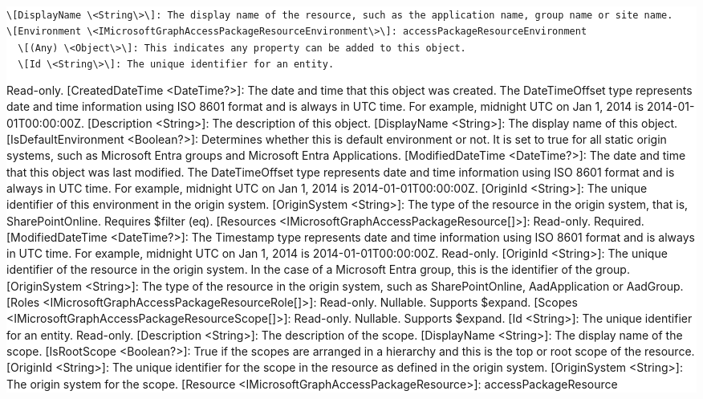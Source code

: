     \[DisplayName \<String\>\]: The display name of the resource, such as the application name, group name or site name.
    \[Environment \<IMicrosoftGraphAccessPackageResourceEnvironment\>\]: accessPackageResourceEnvironment
      \[(Any) \<Object\>\]: This indicates any property can be added to this object.
      \[Id \<String\>\]: The unique identifier for an entity.
Read-only.
      \[CreatedDateTime \<DateTime?\>\]: The date and time that this object was created.
The DateTimeOffset type represents date and time information using ISO 8601 format and is always in UTC time.
For example, midnight UTC on Jan 1, 2014 is 2014-01-01T00:00:00Z.
      \[Description \<String\>\]: The description of this object.
      \[DisplayName \<String\>\]: The display name of this object.
      \[IsDefaultEnvironment \<Boolean?\>\]: Determines whether this is default environment or not.
It is set to true for all static origin systems, such as Microsoft Entra groups and Microsoft Entra Applications.
      \[ModifiedDateTime \<DateTime?\>\]: The date and time that this object was last modified.
The DateTimeOffset type represents date and time information using ISO 8601 format and is always in UTC time.
For example, midnight UTC on Jan 1, 2014 is 2014-01-01T00:00:00Z.
      \[OriginId \<String\>\]: The unique identifier of this environment in the origin system.
      \[OriginSystem \<String\>\]: The type of the resource in the origin system, that is, SharePointOnline.
Requires $filter (eq).
      \[Resources \<IMicrosoftGraphAccessPackageResource\[\]\>\]: Read-only.
Required.
    \[ModifiedDateTime \<DateTime?\>\]: The Timestamp type represents date and time information using ISO 8601 format and is always in UTC time.
For example, midnight UTC on Jan 1, 2014 is 2014-01-01T00:00:00Z.
Read-only.
    \[OriginId \<String\>\]: The unique identifier of the resource in the origin system.
In the case of a Microsoft Entra group, this is the identifier of the group.
    \[OriginSystem \<String\>\]: The type of the resource in the origin system, such as SharePointOnline, AadApplication or AadGroup.
    \[Roles \<IMicrosoftGraphAccessPackageResourceRole\[\]\>\]: Read-only.
Nullable.
Supports $expand.
    \[Scopes \<IMicrosoftGraphAccessPackageResourceScope\[\]\>\]: Read-only.
Nullable.
Supports $expand.
      \[Id \<String\>\]: The unique identifier for an entity.
Read-only.
      \[Description \<String\>\]: The description of the scope.
      \[DisplayName \<String\>\]: The display name of the scope.
      \[IsRootScope \<Boolean?\>\]: True if the scopes are arranged in a hierarchy and this is the top or root scope of the resource.
      \[OriginId \<String\>\]: The unique identifier for the scope in the resource as defined in the origin system.
      \[OriginSystem \<String\>\]: The origin system for the scope.
      \[Resource \<IMicrosoftGraphAccessPackageResource\>\]: accessPackageResource
